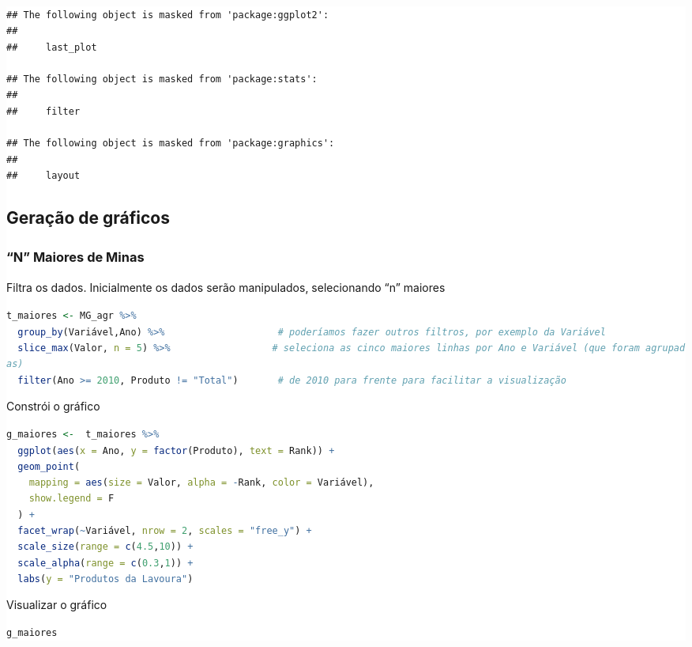     ## The following object is masked from 'package:ggplot2':
    ## 
    ##     last_plot

    ## The following object is masked from 'package:stats':
    ## 
    ##     filter

    ## The following object is masked from 'package:graphics':
    ## 
    ##     layout

## Geração de gráficos

### “N” Maiores de Minas

Filtra os dados. Inicialmente os dados serão manipulados, selecionando
“n” maiores

``` r
t_maiores <- MG_agr %>%
  group_by(Variável,Ano) %>%                    # poderíamos fazer outros filtros, por exemplo da Variável
  slice_max(Valor, n = 5) %>%                  # seleciona as cinco maiores linhas por Ano e Variável (que foram agrupadas)
  filter(Ano >= 2010, Produto != "Total")       # de 2010 para frente para facilitar a visualização
```

Constrói o gráfico

``` r
g_maiores <-  t_maiores %>%
  ggplot(aes(x = Ano, y = factor(Produto), text = Rank)) +
  geom_point(
    mapping = aes(size = Valor, alpha = -Rank, color = Variável),
    show.legend = F
  ) +
  facet_wrap(~Variável, nrow = 2, scales = "free_y") +
  scale_size(range = c(4.5,10)) +
  scale_alpha(range = c(0.3,1)) +
  labs(y = "Produtos da Lavoura") 
```

Visualizar o gráfico

``` r
g_maiores
```
